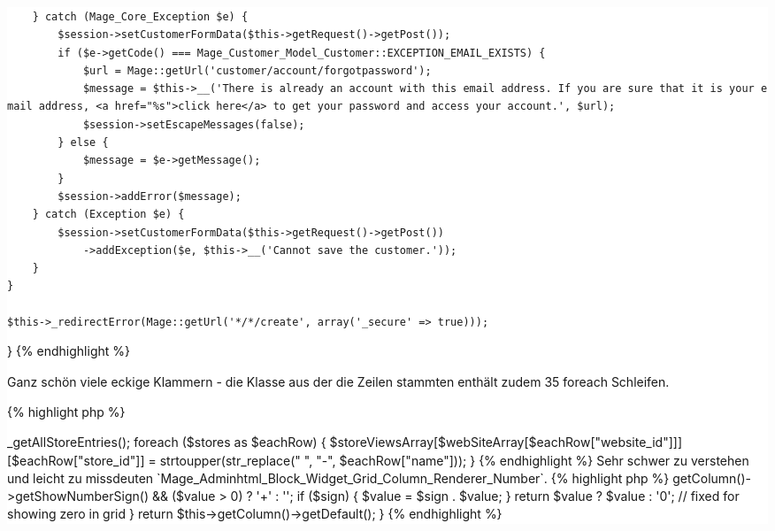         } catch (Mage_Core_Exception $e) {
            $session->setCustomerFormData($this->getRequest()->getPost());
            if ($e->getCode() === Mage_Customer_Model_Customer::EXCEPTION_EMAIL_EXISTS) {
                $url = Mage::getUrl('customer/account/forgotpassword');
                $message = $this->__('There is already an account with this email address. If you are sure that it is your email address, <a href="%s">click here</a> to get your password and access your account.', $url);
                $session->setEscapeMessages(false);
            } else {
                $message = $e->getMessage();
            }
            $session->addError($message);
        } catch (Exception $e) {
            $session->setCustomerFormData($this->getRequest()->getPost())
                ->addException($e, $this->__('Cannot save the customer.'));
        }
    }

    $this->_redirectError(Mage::getUrl('*/*/create', array('_secure' => true)));
}
{% endhighlight %}


Ganz schön viele eckige Klammern - die Klasse aus der die Zeilen stammten
enthält zudem 35 foreach Schleifen.

{% highlight php %}
<?php
stores = $this->_getAllStoreEntries();
foreach ($stores as $eachRow) {
    $storeViewsArray[$webSiteArray[$eachRow["website_id"]]][$eachRow["store_id"]] = strtoupper(str_replace(" ", "-", $eachRow["name"]));
}
{% endhighlight %}


Sehr schwer zu verstehen und leicht zu missdeuten
`Mage_Adminhtml_Block_Widget_Grid_Column_Renderer_Number`.

{% highlight php %}
<?php
protected function _getValue(Varien_Object $row)
{
    $data = parent::_getValue($row);
    if (!is_null($data)) {
        $value = $data * 1;
        $sign = (bool)(int)$this->getColumn()->getShowNumberSign() && ($value > 0) ? '+' : '';
        if ($sign) {
            $value = $sign . $value;
        }
        return $value ? $value : '0'; // fixed for showing zero in grid
    }
    return $this->getColumn()->getDefault();
}
{% endhighlight %}
